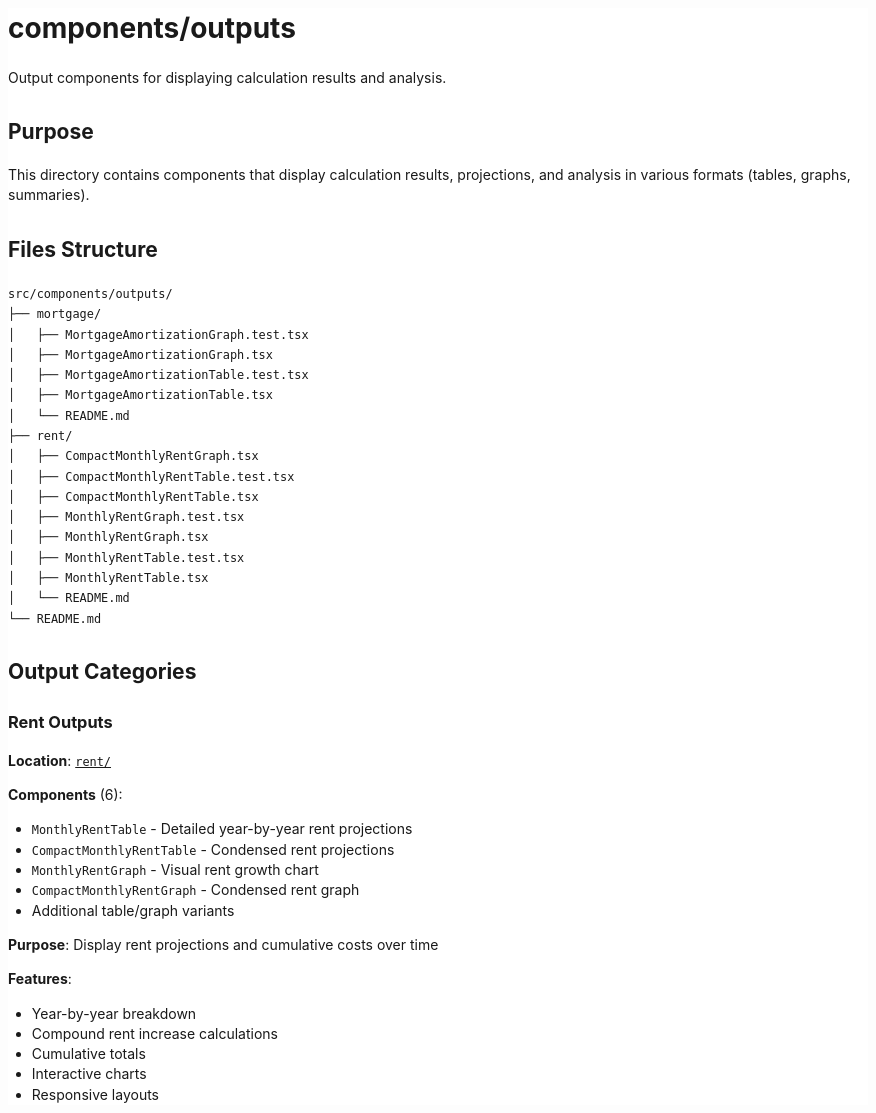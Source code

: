 # components/outputs

Output components for displaying calculation results and analysis.

## Purpose

This directory contains components that display calculation results, projections, and analysis in various formats (tables, graphs, summaries).

## Files Structure

```
src/components/outputs/
├── mortgage/
│   ├── MortgageAmortizationGraph.test.tsx
│   ├── MortgageAmortizationGraph.tsx
│   ├── MortgageAmortizationTable.test.tsx
│   ├── MortgageAmortizationTable.tsx
│   └── README.md
├── rent/
│   ├── CompactMonthlyRentGraph.tsx
│   ├── CompactMonthlyRentTable.test.tsx
│   ├── CompactMonthlyRentTable.tsx
│   ├── MonthlyRentGraph.test.tsx
│   ├── MonthlyRentGraph.tsx
│   ├── MonthlyRentTable.test.tsx
│   ├── MonthlyRentTable.tsx
│   └── README.md
└── README.md
```

## Output Categories

### Rent Outputs

**Location**: [`rent/`](./rent/README.md)

**Components** (6):
- `MonthlyRentTable` - Detailed year-by-year rent projections
- `CompactMonthlyRentTable` - Condensed rent projections
- `MonthlyRentGraph` - Visual rent growth chart
- `CompactMonthlyRentGraph` - Condensed rent graph
- Additional table/graph variants

**Purpose**: Display rent projections and cumulative costs over time

**Features**:
- Year-by-year breakdown
- Compound rent increase calculations
- Cumulative totals
- Interactive charts
- Responsive layouts
